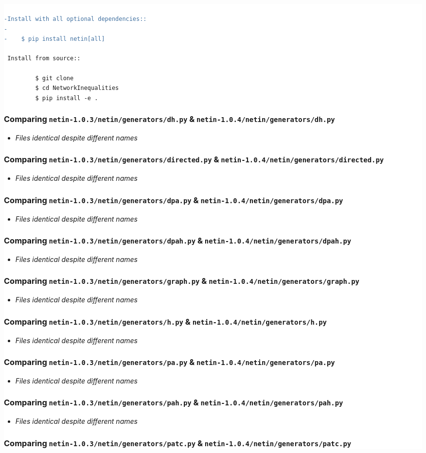 ```diff
 
-Install with all optional dependencies::
-
-    $ pip install netin[all]
 
 Install from source::
 
         $ git clone
         $ cd NetworkInequalities
         $ pip install -e .
```

### Comparing `netin-1.0.3/netin/generators/dh.py` & `netin-1.0.4/netin/generators/dh.py`

 * *Files identical despite different names*

### Comparing `netin-1.0.3/netin/generators/directed.py` & `netin-1.0.4/netin/generators/directed.py`

 * *Files identical despite different names*

### Comparing `netin-1.0.3/netin/generators/dpa.py` & `netin-1.0.4/netin/generators/dpa.py`

 * *Files identical despite different names*

### Comparing `netin-1.0.3/netin/generators/dpah.py` & `netin-1.0.4/netin/generators/dpah.py`

 * *Files identical despite different names*

### Comparing `netin-1.0.3/netin/generators/graph.py` & `netin-1.0.4/netin/generators/graph.py`

 * *Files identical despite different names*

### Comparing `netin-1.0.3/netin/generators/h.py` & `netin-1.0.4/netin/generators/h.py`

 * *Files identical despite different names*

### Comparing `netin-1.0.3/netin/generators/pa.py` & `netin-1.0.4/netin/generators/pa.py`

 * *Files identical despite different names*

### Comparing `netin-1.0.3/netin/generators/pah.py` & `netin-1.0.4/netin/generators/pah.py`

 * *Files identical despite different names*

### Comparing `netin-1.0.3/netin/generators/patc.py` & `netin-1.0.4/netin/generators/patc.py`
